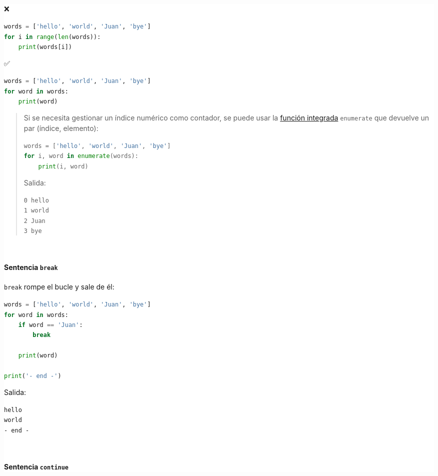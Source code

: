 ❌
```python
words = ['hello', 'world', 'Juan', 'bye']
for i in range(len(words)):
    print(words[i])
```
✅
```python
words = ['hello', 'world', 'Juan', 'bye']
for word in words:
    print(word)
```

> Si se necesita gestionar un índice numérico como contador, se puede usar la [función integrada](https://docs.python.org/3/library/functions.html) `enumerate` que devuelve un par (índice, elemento):
> ```python
> words = ['hello', 'world', 'Juan', 'bye']
> for i, word in enumerate(words):
>     print(i, word)
> ```
> Salida:
> ```
> 0 hello
> 1 world
> 2 Juan
> 3 bye
> ```

<br>

#### Sentencia `break`

`break` rompe el bucle y sale de él:

```python
words = ['hello', 'world', 'Juan', 'bye']
for word in words:
    if word == 'Juan':
        break

    print(word)

print('- end -')
```
Salida:
```
hello
world
- end -
```

<br>

#### Sentencia `continue`

